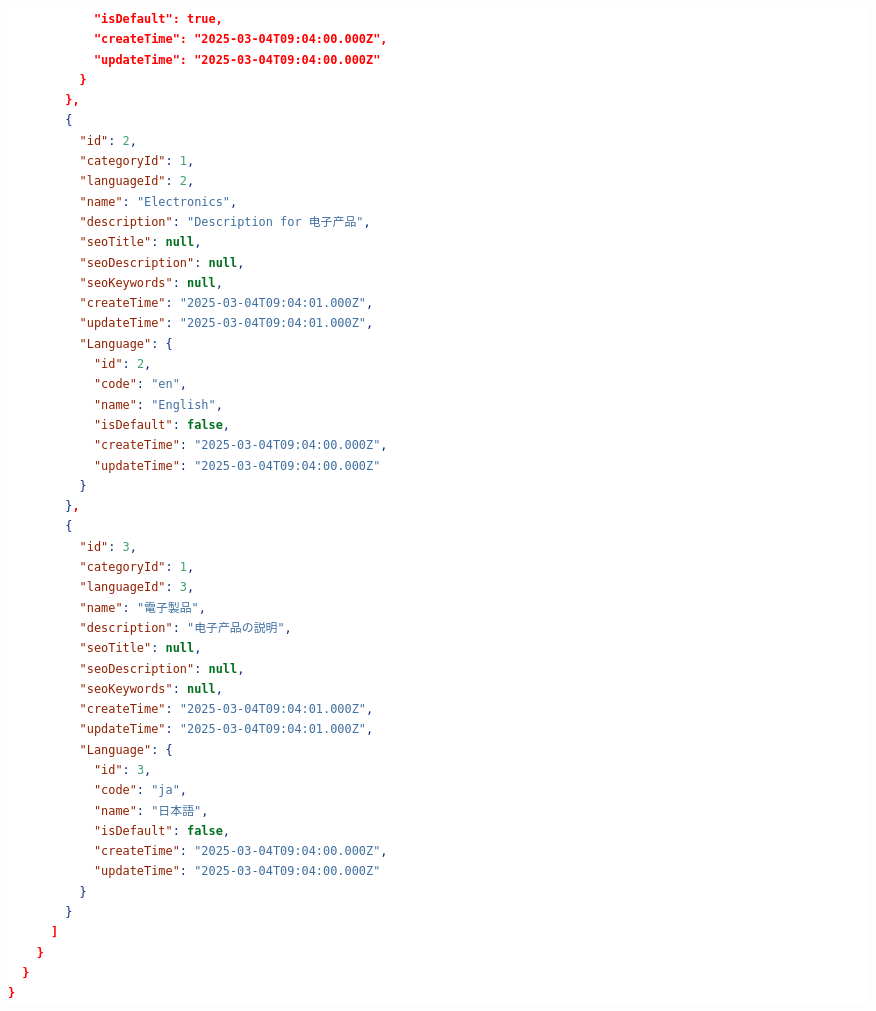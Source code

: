 ```json
            "isDefault": true,
            "createTime": "2025-03-04T09:04:00.000Z",
            "updateTime": "2025-03-04T09:04:00.000Z"
          }
        },
        {
          "id": 2,
          "categoryId": 1,
          "languageId": 2,
          "name": "Electronics",
          "description": "Description for 电子产品",
          "seoTitle": null,
          "seoDescription": null,
          "seoKeywords": null,
          "createTime": "2025-03-04T09:04:01.000Z",
          "updateTime": "2025-03-04T09:04:01.000Z",
          "Language": {
            "id": 2,
            "code": "en",
            "name": "English",
            "isDefault": false,
            "createTime": "2025-03-04T09:04:00.000Z",
            "updateTime": "2025-03-04T09:04:00.000Z"
          }
        },
        {
          "id": 3,
          "categoryId": 1,
          "languageId": 3,
          "name": "電子製品",
          "description": "电子产品の説明",
          "seoTitle": null,
          "seoDescription": null,
          "seoKeywords": null,
          "createTime": "2025-03-04T09:04:01.000Z",
          "updateTime": "2025-03-04T09:04:01.000Z",
          "Language": {
            "id": 3,
            "code": "ja",
            "name": "日本語",
            "isDefault": false,
            "createTime": "2025-03-04T09:04:00.000Z",
            "updateTime": "2025-03-04T09:04:00.000Z"
          }
        }
      ]
    }
  }
}
```
